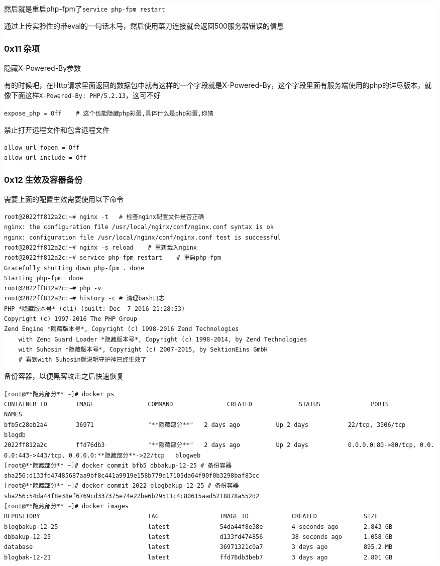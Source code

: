 然后就是重启php-fpm了`service php-fpm restart`

通过上传实验性的带eval的一句话木马，然后使用菜刀连接就会返回500服务器错误的信息

### 0x11 杂项

隐藏X-Powered-By参数

有的时候吧，在Http请求里面返回的数据包中就有这样的一个字段就是X-Powered-By，这个字段里面有服务端使用的php的详尽版本，就像下面这样`X-Powered-By: PHP/5.2.13`，这可不好

```properties
expose_php = Off	# 这个也能隐藏php彩蛋,具体什么是php彩蛋,你猜
```

禁止打开远程文件和包含远程文件

```properties
allow_url_fopen = Off
allow_url_include = Off
```

### 0x12 生效及容器备份

需要上面的配置生效需要使用以下命令

```shell
root@2022ff812a2c:~# nginx -t	# 检查nginx配置文件是否正确
nginx: the configuration file /usr/local/nginx/conf/nginx.conf syntax is ok
nginx: configuration file /usr/local/nginx/conf/nginx.conf test is successful
root@2022ff812a2c:~# nginx -s reload	# 重新载入nginx
root@2022ff812a2c:~# service php-fpm restart	# 重启php-fpm
Gracefully shutting down php-fpm . done
Starting php-fpm  done
root@2022ff812a2c:~# php -v
root@2022ff812a2c:~# history -c	# 清理bash日志
PHP *隐藏版本号* (cli) (built: Dec  7 2016 21:28:53) 
Copyright (c) 1997-2016 The PHP Group
Zend Engine *隐藏版本号*, Copyright (c) 1998-2016 Zend Technologies
    with Zend Guard Loader *隐藏版本号*, Copyright (c) 1998-2014, by Zend Technologies
    with Suhosin *隐藏版本号*, Copyright (c) 2007-2015, by SektionEins GmbH
    # 看到with Suhosin就说明守护神已经生效了
```

备份容器，以便黑客攻击之后快速恢复

```shell
[root@**隐藏部分** ~]# docker ps
CONTAINER ID        IMAGE               COMMAND               CREATED             STATUS              PORTS                                                             NAMES
bfb5c28eb2a4        36971               "**隐藏部分**"   2 days ago          Up 2 days           22/tcp, 3306/tcp                                                  blogdb
2022ff812a2c        ffd76db3            "**隐藏部分**"   2 days ago          Up 2 days           0.0.0.0:80->80/tcp, 0.0.0.0:443->443/tcp, 0.0.0.0:**隐藏部分**->22/tcp   blogweb
[root@**隐藏部分** ~]# docker commit bfb5 dbbakup-12-25	# 备份容器
sha256:d133fd47485687aa9bf8c441a9919e158b779a17105da64f90f0b3298baf83cc
[root@**隐藏部分** ~]# docker commit 2022 blogbakup-12-25 # 备份容器
sha256:54da44f8e38ef6769cd337375e74e22be6b29511c4c80615aad5218878a552d2
[root@**隐藏部分** ~]# docker images
REPOSITORY                              TAG                 IMAGE ID            CREATED             SIZE
blogbakup-12-25                         latest              54da44f8e38e        4 seconds ago       2.843 GB
dbbakup-12-25                           latest              d133fd474856        38 seconds ago      1.058 GB
database                                latest              36971321c0a7        3 days ago          895.2 MB
blogbak-12-21                           latest              ffd76db3beb7        3 days ago          2.801 GB
```